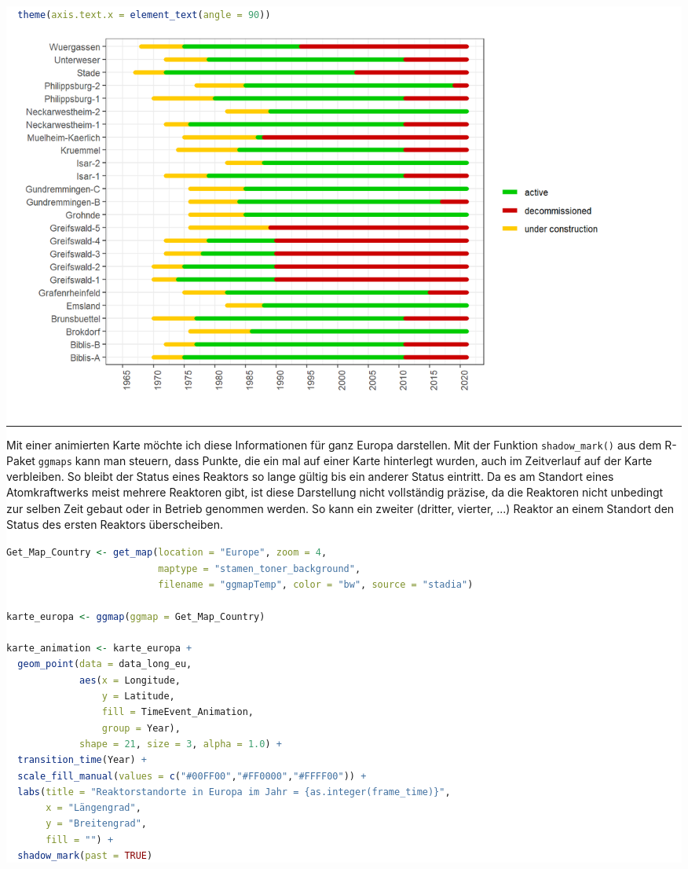 ``` r
  theme(axis.text.x = element_text(angle = 90))
```

<img src="index.markdown_strict_files/figure-markdown_strict/unnamed-chunk-16-1.png" data-fig-align="center" width="768" />

------------------------------------------------------------------------

Mit einer animierten Karte möchte ich diese Informationen für ganz Europa darstellen. Mit der Funktion `shadow_mark()` aus dem R-Paket `ggmaps` kann man steuern, dass Punkte, die ein mal auf einer Karte hinterlegt wurden, auch im Zeitverlauf auf der Karte verbleiben. So bleibt der Status eines Reaktors so lange gültig bis ein anderer Status eintritt. Da es am Standort eines Atomkraftwerks meist mehrere Reaktoren gibt, ist diese Darstellung nicht vollständig präzise, da die Reaktoren nicht unbedingt zur selben Zeit gebaut oder in Betrieb genommen werden. So kann ein zweiter (dritter, vierter, ...) Reaktor an einem Standort den Status des ersten Reaktors überscheiben.

``` r
Get_Map_Country <- get_map(location = "Europe", zoom = 4, 
                           maptype = "stamen_toner_background", 
                           filename = "ggmapTemp", color = "bw", source = "stadia")

karte_europa <- ggmap(ggmap = Get_Map_Country)

karte_animation <- karte_europa + 
  geom_point(data = data_long_eu, 
             aes(x = Longitude, 
                 y = Latitude, 
                 fill = TimeEvent_Animation,
                 group = Year), 
             shape = 21, size = 3, alpha = 1.0) +
  transition_time(Year) +
  scale_fill_manual(values = c("#00FF00","#FF0000","#FFFF00")) +
  labs(title = "Reaktorstandorte in Europa im Jahr = {as.integer(frame_time)}",
       x = "Längengrad", 
       y = "Breitengrad",
       fill = "") +
  shadow_mark(past = TRUE) 

```